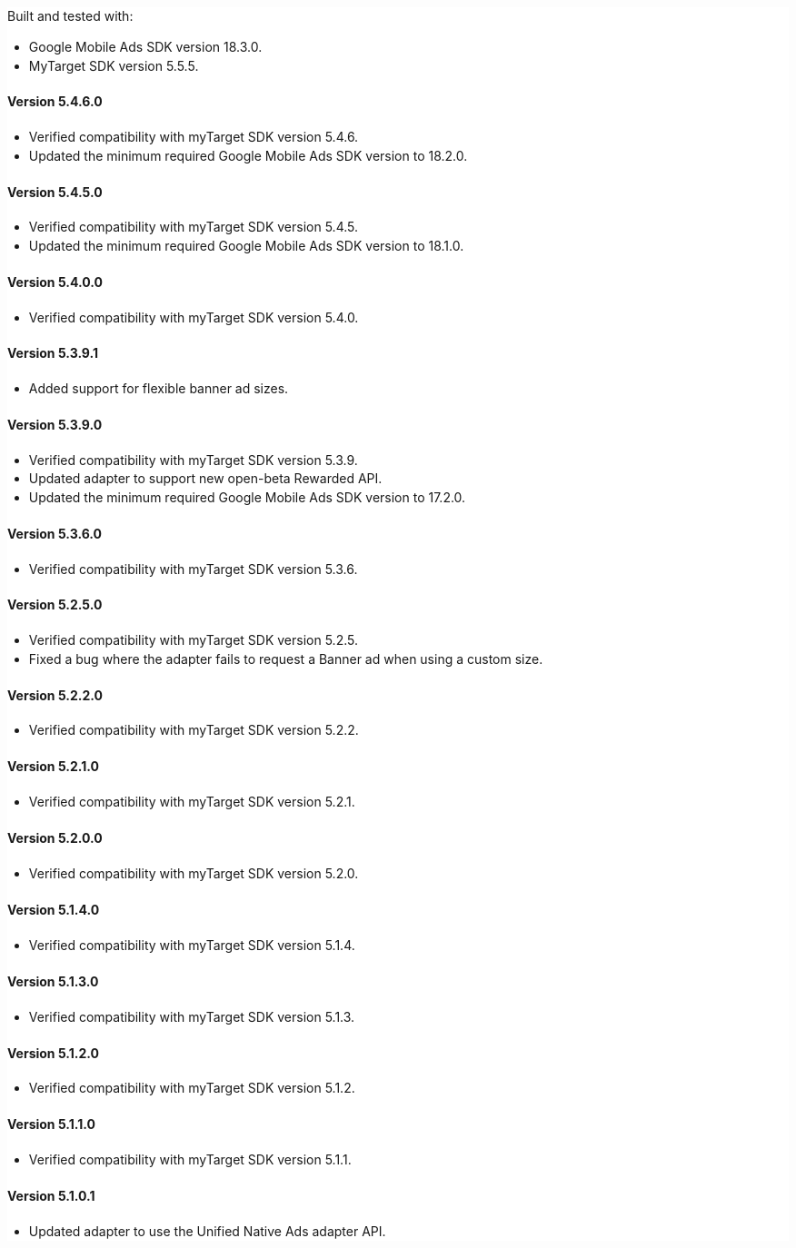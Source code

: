 Built and tested with:
- Google Mobile Ads SDK version 18.3.0.
- MyTarget SDK version 5.5.5.

#### Version 5.4.6.0
- Verified compatibility with myTarget SDK version 5.4.6.
- Updated the minimum required Google Mobile Ads SDK version to 18.2.0.

#### Version 5.4.5.0
- Verified compatibility with myTarget SDK version 5.4.5.
- Updated the minimum required Google Mobile Ads SDK version to 18.1.0.

#### Version 5.4.0.0
- Verified compatibility with myTarget SDK version 5.4.0.

#### Version 5.3.9.1
- Added support for flexible banner ad sizes.

#### Version 5.3.9.0
- Verified compatibility with myTarget SDK version 5.3.9.
- Updated adapter to support new open-beta Rewarded API.
- Updated the minimum required Google Mobile Ads SDK version to 17.2.0.

#### Version 5.3.6.0
- Verified compatibility with myTarget SDK version 5.3.6.

#### Version 5.2.5.0
- Verified compatibility with myTarget SDK version 5.2.5.
- Fixed a bug where the adapter fails to request a Banner ad when using a custom size.

#### Version 5.2.2.0
- Verified compatibility with myTarget SDK version 5.2.2.

#### Version 5.2.1.0
- Verified compatibility with myTarget SDK version 5.2.1.

#### Version 5.2.0.0
- Verified compatibility with myTarget SDK version 5.2.0.

#### Version 5.1.4.0
- Verified compatibility with myTarget SDK version 5.1.4.

#### Version 5.1.3.0
- Verified compatibility with myTarget SDK version 5.1.3.

#### Version 5.1.2.0
- Verified compatibility with myTarget SDK version 5.1.2.

#### Version 5.1.1.0
- Verified compatibility with myTarget SDK version 5.1.1.

#### Version 5.1.0.1
- Updated adapter to use the Unified Native Ads adapter API.
